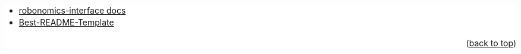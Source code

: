 * [robonomics-interface docs](https://multi-agent-io.github.io/robonomics-interface/index.html)
* [Best-README-Template](https://github.com/othneildrew/Best-README-Template/)

<p align="right">(<a href="#readme-top">back to top</a>)</p>



[contributors-shield]: https://img.shields.io/github/contributors/Fingerling42/robonomics-ros2.svg?style=for-the-badge
[contributors-url]: https://github.com/Fingerling42/robonomics-ros2/graphs/contributors
[forks-shield]: https://img.shields.io/github/forks/Fingerling42/robonomics-ros2.svg?style=for-the-badge
[forks-url]: https://github.com/Fingerling42/robonomics-ros2/network/members
[stars-shield]: https://img.shields.io/github/stars/Fingerling42/robonomics-ros2.svg?style=for-the-badge
[stars-url]: https://github.com/Fingerling42/robonomics-ros2/stargazers
[issues-shield]: https://img.shields.io/github/issues/Fingerling42/robonomics-ros2.svg?style=for-the-badge
[issues-url]: https://github.com/Fingerling42/robonomics-ros2/issues
[license-shield]: https://img.shields.io/github/license/Fingerling42/robonomics-ros2.svg?style=for-the-badge
[license-url]: https://github.com/Fingerling42/robonomics-ros2/blob/master/LICENSE.txt